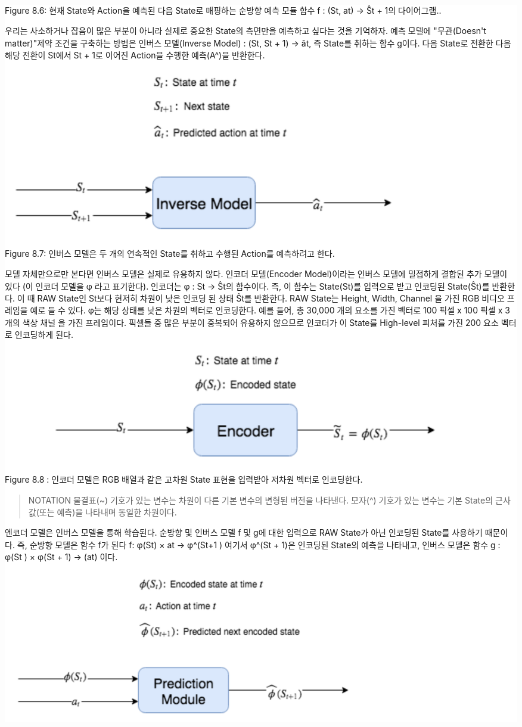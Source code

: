 Figure 8.6: 현재 State와 Action을 예측된 다음 State로 매핑하는 순방향 예측 모듈 함수 f : (St, at) → Ŝt + 1의 다이어그램..

우리는 사소하거나 잡음이 많은 부분이 아니라 실제로 중요한 State의 측면만을 예측하고 싶다는 것을 기억하자. 예측 모델에 "무관(Doesn't matter)"제약 조건을 구축하는 방법은 인버스 모델(Inverse Model) : (St, St + 1) → ât, 즉 State를 취하는 함수 ɡ이다. 다음 State로 전환한 다음 해당 전환이 St에서 St + 1로 이어진 Action을 수행한 예측(A^)을 반환한다.

![/assets/images/2021-08-30-drlia_ch8_curiosity_driven_exploration-post/Untitled%206.png](/assets/images/2021-08-30-drlia_ch8_curiosity_driven_exploration-post/Untitled%206.png)

Figure 8.7: 인버스 모델은 두 개의 연속적인 State를 취하고 수행된 Action를 예측하려고 한다.

모델 자체만으로만 본다면 인버스 모델은 실제로 유용하지 않다. 인코더 모델(Encoder Model)이라는 인버스 모델에 밀접하게 결합된 추가 모델이 있다 (이 인코더 모델을 φ 라고 표기한다). 인코더는 φ : St → Ŝt의 함수이다. 즉, 이 함수는  State(St)를 입력으로 받고 인코딩된 State(Ŝt)를 반환한다. 이 때 RAW State인 St보다 현저히 차원이 낮은 인코딩 된 상태 Ŝt를 반환한다. RAW State는 Height, Width, Channel 을 가진 RGB 비디오 프레임을 예로 들 수 있다. φ는 해당 상태를 낮은 차원의 벡터로 인코딩한다. 예를 들어, 총 30,000 개의 요소를 가진 벡터로 100 픽셀 x 100 픽셀 x 3 개의 색상 채널 을 가진 프레임이다. 픽셀들 중 많은 부분이 중복되어 유용하지 않으므로 인코더가 이 State를 High-level 피처를 가진 200 요소 벡터로 인코딩하게 된다.

![/assets/images/2021-08-30-drlia_ch8_curiosity_driven_exploration-post/Untitled%207.png](/assets/images/2021-08-30-drlia_ch8_curiosity_driven_exploration-post/Untitled%207.png)

Figure 8.8 : 인코더 모델은 RGB 배열과 같은 고차원 State 표현을 입력받아 저차원 벡터로 인코딩한다.

> NOTATION
물결표(~) 기호가 있는 변수는 차원이 다른 기본 변수의 변형된 버전을 나타낸다. 모자(^) 기호가 있는 변수는 기본 State의 근사값(또는 예측)을 나타내며 동일한 차원이다.
>

엔코더 모델은 인버스 모델을 통해 학습된다. 순방향 및 인버스 모델 f 및 g에 대한 입력으로 RAW State가 아닌 인코딩된 State를 사용하기 때문이다.  즉, 순방향 모델은 함수 f가 된다 f: φ(St) × at → φ^(St+1 ) 여기서 φ^(St + 1)은 인코딩된 State의 예측을 나타내고, 인버스 모델은 함수 ɡ : φ(St ) × φ(St + 1) → (at) 이다.

![/assets/images/2021-08-30-drlia_ch8_curiosity_driven_exploration-post/Untitled%208.png](/assets/images/2021-08-30-drlia_ch8_curiosity_driven_exploration-post/Untitled%208.png)
